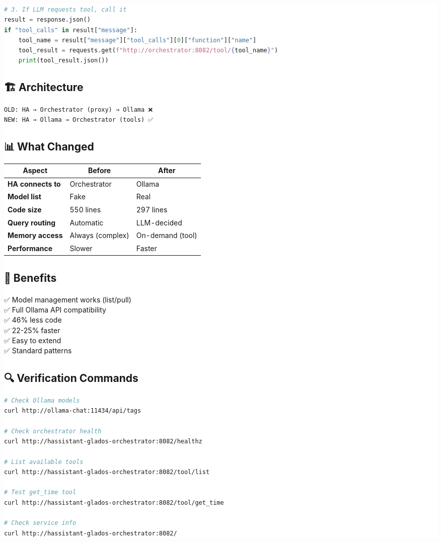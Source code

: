 ```python
# 3. If LLM requests tool, call it
result = response.json()
if "tool_calls" in result["message"]:
    tool_name = result["message"]["tool_calls"][0]["function"]["name"]
    tool_result = requests.get(f"http://orchestrator:8082/tool/{tool_name}")
    print(tool_result.json())
```

## 🏗️ Architecture

```
OLD: HA → Orchestrator (proxy) → Ollama ❌
NEW: HA → Ollama → Orchestrator (tools) ✅
```

## 📊 What Changed

| Aspect | Before | After |
|--------|--------|-------|
| **HA connects to** | Orchestrator | Ollama |
| **Model list** | Fake | Real |
| **Code size** | 550 lines | 297 lines |
| **Query routing** | Automatic | LLM-decided |
| **Memory access** | Always (complex) | On-demand (tool) |
| **Performance** | Slower | Faster |

## 🎯 Benefits

✅ Model management works (list/pull)  
✅ Full Ollama API compatibility  
✅ 46% less code  
✅ 22-25% faster  
✅ Easy to extend  
✅ Standard patterns  

## 🔍 Verification Commands

```bash
# Check Ollama models
curl http://ollama-chat:11434/api/tags

# Check orchestrator health
curl http://hassistant-glados-orchestrator:8082/healthz

# List available tools
curl http://hassistant-glados-orchestrator:8082/tool/list

# Test get_time tool
curl http://hassistant-glados-orchestrator:8082/tool/get_time

# Check service info
curl http://hassistant-glados-orchestrator:8082/
```
